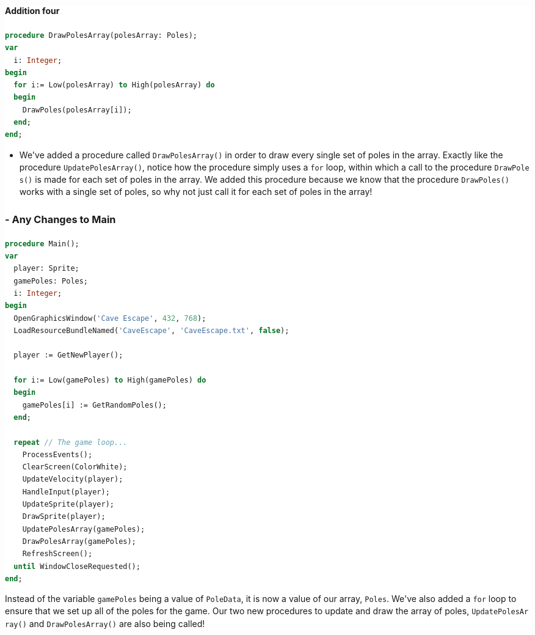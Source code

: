 #### Addition four
```pascal    
procedure DrawPolesArray(polesArray: Poles);
var
  i: Integer;
begin
  for i:= Low(polesArray) to High(polesArray) do
  begin
    DrawPoles(polesArray[i]);
  end;
end;
```
-  We've added a procedure called ```DrawPolesArray()``` in order to draw every single set of poles in the array. Exactly like the procedure ```UpdatePolesArray()```, notice how the procedure simply uses a ```for``` loop, within which a call to the procedure ```DrawPoles()``` is made for each set of poles in the array. We added this procedure because we know that the procedure ```DrawPoles()``` works with a single set of poles, so why not just call it for each set of poles in the array!

### - Any Changes to Main
```pascal
procedure Main();
var
  player: Sprite;
  gamePoles: Poles;
  i: Integer;
begin
  OpenGraphicsWindow('Cave Escape', 432, 768);
  LoadResourceBundleNamed('CaveEscape', 'CaveEscape.txt', false);

  player := GetNewPlayer();

  for i:= Low(gamePoles) to High(gamePoles) do
  begin
    gamePoles[i] := GetRandomPoles();
  end;

  repeat // The game loop...
    ProcessEvents();
    ClearScreen(ColorWhite);
    UpdateVelocity(player);
    HandleInput(player);
    UpdateSprite(player);
    DrawSprite(player);
    UpdatePolesArray(gamePoles);
    DrawPolesArray(gamePoles);
    RefreshScreen();
  until WindowCloseRequested();
end;
```
Instead of the variable ```gamePoles``` being a value of ```PoleData```, it is now a value of our array, ```Poles```. We've also added a ```for``` loop to ensure that we set up all of the poles for the game. Our two new procedures to update and draw the array of poles, ```UpdatePolesArray()``` and ```DrawPolesArray()``` are also being called!
